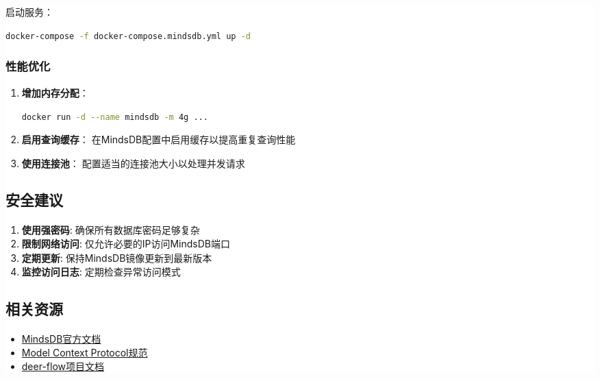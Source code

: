 启动服务：
```bash
docker-compose -f docker-compose.mindsdb.yml up -d
```

### 性能优化

1. **增加内存分配**：
   ```bash
   docker run -d --name mindsdb -m 4g ...
   ```

2. **启用查询缓存**：
   在MindsDB配置中启用缓存以提高重复查询性能

3. **使用连接池**：
   配置适当的连接池大小以处理并发请求

## 安全建议

1. **使用强密码**: 确保所有数据库密码足够复杂
2. **限制网络访问**: 仅允许必要的IP访问MindsDB端口
3. **定期更新**: 保持MindsDB镜像更新到最新版本
4. **监控访问日志**: 定期检查异常访问模式

## 相关资源

- [MindsDB官方文档](https://docs.mindsdb.com/)
- [Model Context Protocol规范](https://modelcontextprotocol.io/)
- [deer-flow项目文档](../README.md)